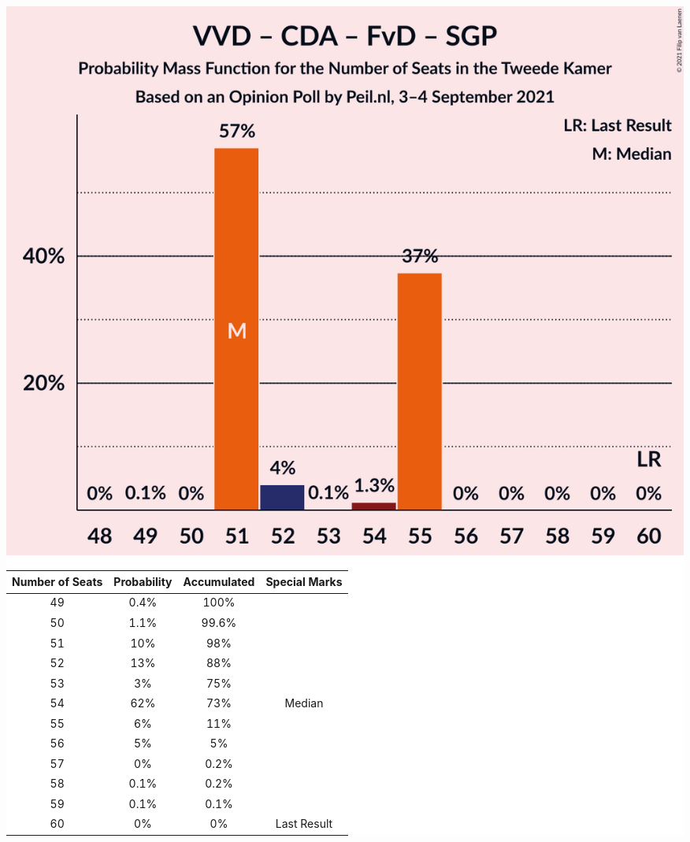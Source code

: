 ![Graph with seats probability mass function not yet produced](2021-09-04-Peilnl-coalitions-seats-pmf-vvd–cda–fvd–sgp.png "Seats Probability Mass Function")

| Number of Seats | Probability | Accumulated | Special Marks |
|:---------------:|:-----------:|:-----------:|:-------------:|
| 49 | 0.4% | 100% |  |
| 50 | 1.1% | 99.6% |  |
| 51 | 10% | 98% |  |
| 52 | 13% | 88% |  |
| 53 | 3% | 75% |  |
| 54 | 62% | 73% | Median |
| 55 | 6% | 11% |  |
| 56 | 5% | 5% |  |
| 57 | 0% | 0.2% |  |
| 58 | 0.1% | 0.2% |  |
| 59 | 0.1% | 0.1% |  |
| 60 | 0% | 0% | Last Result |
